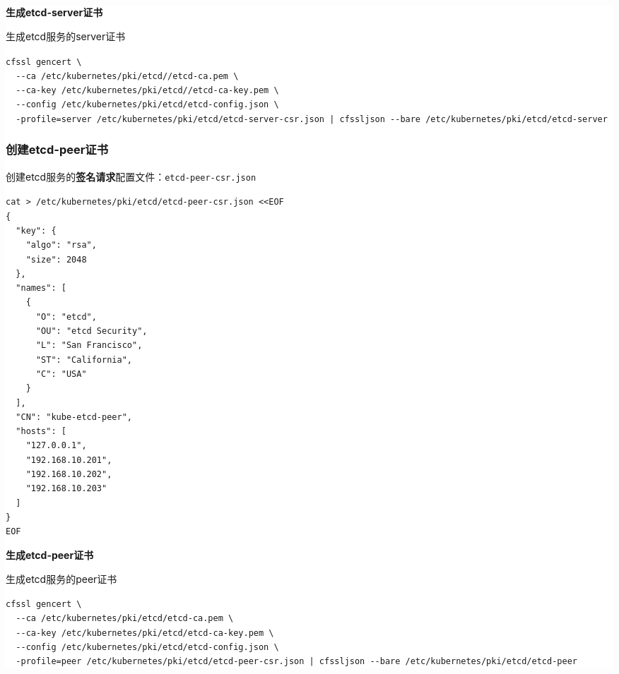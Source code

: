 **生成etcd-server证书**

生成etcd服务的server证书

```shell
cfssl gencert \
  --ca /etc/kubernetes/pki/etcd//etcd-ca.pem \
  --ca-key /etc/kubernetes/pki/etcd//etcd-ca-key.pem \
  --config /etc/kubernetes/pki/etcd/etcd-config.json \
  -profile=server /etc/kubernetes/pki/etcd/etcd-server-csr.json | cfssljson --bare /etc/kubernetes/pki/etcd/etcd-server
```



### 创建etcd-peer证书

创建etcd服务的**签名请求**配置文件：`etcd-peer-csr.json`

```shell
cat > /etc/kubernetes/pki/etcd/etcd-peer-csr.json <<EOF
{
  "key": {
    "algo": "rsa",
    "size": 2048
  },
  "names": [
    {
      "O": "etcd",
      "OU": "etcd Security",
      "L": "San Francisco",
      "ST": "California",
      "C": "USA"
    }
  ],
  "CN": "kube-etcd-peer",
  "hosts": [                
    "127.0.0.1",
    "192.168.10.201",
    "192.168.10.202",
    "192.168.10.203"
  ]
}
EOF
```

**生成etcd-peer证书**

生成etcd服务的peer证书

```shell
cfssl gencert \
  --ca /etc/kubernetes/pki/etcd/etcd-ca.pem \
  --ca-key /etc/kubernetes/pki/etcd/etcd-ca-key.pem \
  --config /etc/kubernetes/pki/etcd/etcd-config.json \
  -profile=peer /etc/kubernetes/pki/etcd/etcd-peer-csr.json | cfssljson --bare /etc/kubernetes/pki/etcd/etcd-peer

```
